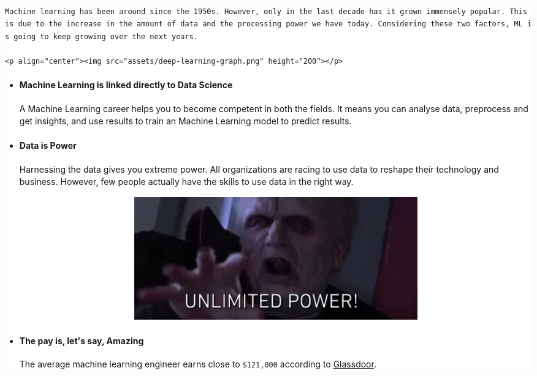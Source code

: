     Machine learning has been around since the 1950s. However, only in the last decade has it grown immensely popular. This is due to the increase in the amount of data and the processing power we have today. Considering these two factors, ML is going to keep growing over the next years.

    <p align="center"><img src="assets/deep-learning-graph.png" height="200"></p>

*   #### Machine Learning is linked directly to Data Science

    A Machine Learning career helps you to become competent in both the fields. It means you can analyse data, preprocess and get insights, and use results to train an Machine Learning model to predict results.

*   #### Data is Power

    Harnessing the data gives you extreme power. All organizations are racing to use data to reshape their technology and business. However, few people actually have the skills to use data in the right way.

    <p align="center"><img src="assets/power.gif" height="200"></p>

*   #### The pay is, let's say, Amazing

    The average machine learning engineer earns close to `$121,000` according to [Glassdoor](https://www.glassdoor.com/Salaries/machine-learning-engineer-salary-SRCH_KO0,25.htm).
